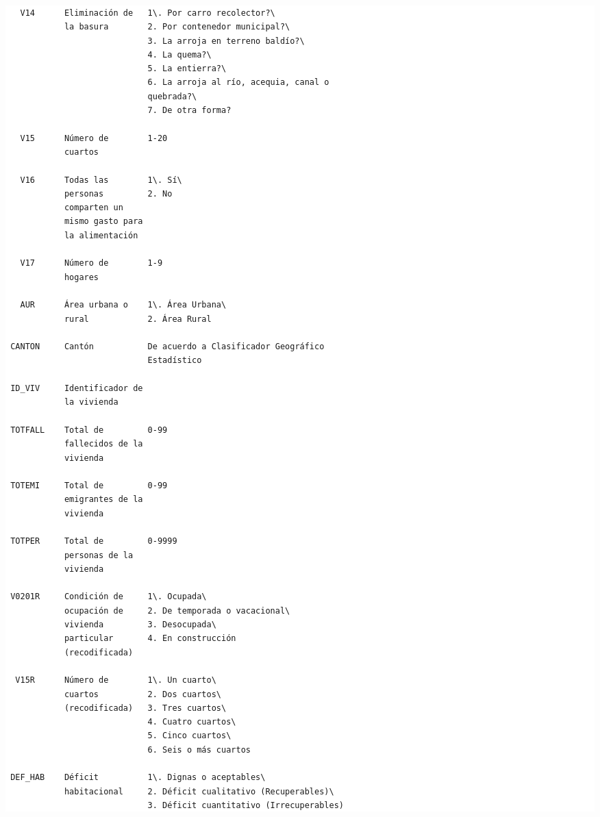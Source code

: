        V14      Eliminación de   1\. Por carro recolector?\
                la basura        2. Por contenedor municipal?\
                                 3. La arroja en terreno baldío?\
                                 4. La quema?\
                                 5. La entierra?\
                                 6. La arroja al río, acequia, canal o
                                 quebrada?\
                                 7. De otra forma?

       V15      Número de        1-20
                cuartos          

       V16      Todas las        1\. Sí\
                personas         2. No
                comparten un     
                mismo gasto para 
                la alimentación  

       V17      Número de        1-9
                hogares          

       AUR      Área urbana o    1\. Área Urbana\
                rural            2. Área Rural

     CANTON     Cantón           De acuerdo a Clasificador Geográfico
                                 Estadístico

     ID_VIV     Identificador de  
                la vivienda      

     TOTFALL    Total de         0-99
                fallecidos de la 
                vivienda         

     TOTEMI     Total de         0-99
                emigrantes de la 
                vivienda         

     TOTPER     Total de         0-9999
                personas de la   
                vivienda         

     V0201R     Condición de     1\. Ocupada\
                ocupación de     2. De temporada o vacacional\
                vivienda         3. Desocupada\
                particular       4. En construcción
                (recodificada)   

      V15R      Número de        1\. Un cuarto\
                cuartos          2. Dos cuartos\
                (recodificada)   3. Tres cuartos\
                                 4. Cuatro cuartos\
                                 5. Cinco cuartos\
                                 6. Seis o más cuartos

     DEF_HAB    Déficit          1\. Dignas o aceptables\
                habitacional     2. Déficit cualitativo (Recuperables)\
                                 3. Déficit cuantitativo (Irrecuperables)

